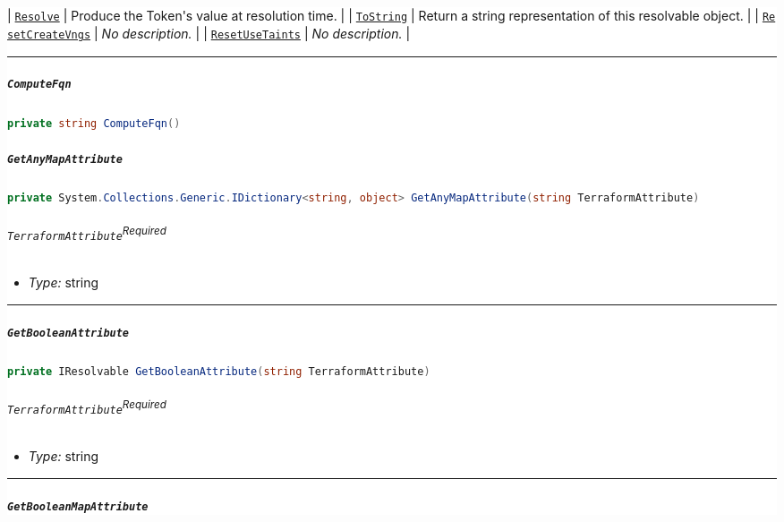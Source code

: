 | <code><a href="#@cdktf/provider-spotinst.oceanSpark.OceanSparkComputeOutputReference.resolve">Resolve</a></code> | Produce the Token's value at resolution time. |
| <code><a href="#@cdktf/provider-spotinst.oceanSpark.OceanSparkComputeOutputReference.toString">ToString</a></code> | Return a string representation of this resolvable object. |
| <code><a href="#@cdktf/provider-spotinst.oceanSpark.OceanSparkComputeOutputReference.resetCreateVngs">ResetCreateVngs</a></code> | *No description.* |
| <code><a href="#@cdktf/provider-spotinst.oceanSpark.OceanSparkComputeOutputReference.resetUseTaints">ResetUseTaints</a></code> | *No description.* |

---

##### `ComputeFqn` <a name="ComputeFqn" id="@cdktf/provider-spotinst.oceanSpark.OceanSparkComputeOutputReference.computeFqn"></a>

```csharp
private string ComputeFqn()
```

##### `GetAnyMapAttribute` <a name="GetAnyMapAttribute" id="@cdktf/provider-spotinst.oceanSpark.OceanSparkComputeOutputReference.getAnyMapAttribute"></a>

```csharp
private System.Collections.Generic.IDictionary<string, object> GetAnyMapAttribute(string TerraformAttribute)
```

###### `TerraformAttribute`<sup>Required</sup> <a name="TerraformAttribute" id="@cdktf/provider-spotinst.oceanSpark.OceanSparkComputeOutputReference.getAnyMapAttribute.parameter.terraformAttribute"></a>

- *Type:* string

---

##### `GetBooleanAttribute` <a name="GetBooleanAttribute" id="@cdktf/provider-spotinst.oceanSpark.OceanSparkComputeOutputReference.getBooleanAttribute"></a>

```csharp
private IResolvable GetBooleanAttribute(string TerraformAttribute)
```

###### `TerraformAttribute`<sup>Required</sup> <a name="TerraformAttribute" id="@cdktf/provider-spotinst.oceanSpark.OceanSparkComputeOutputReference.getBooleanAttribute.parameter.terraformAttribute"></a>

- *Type:* string

---

##### `GetBooleanMapAttribute` <a name="GetBooleanMapAttribute" id="@cdktf/provider-spotinst.oceanSpark.OceanSparkComputeOutputReference.getBooleanMapAttribute"></a>
